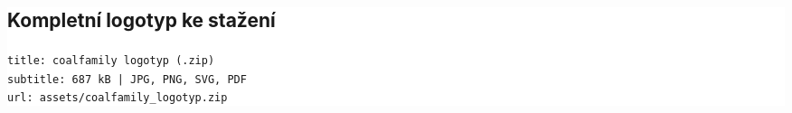 ## Kompletní logotyp ke stažení
```download
title: coalfamily logotyp (.zip)
subtitle: 687 kB | JPG, PNG, SVG, PDF
url: assets/coalfamily_logotyp.zip
```